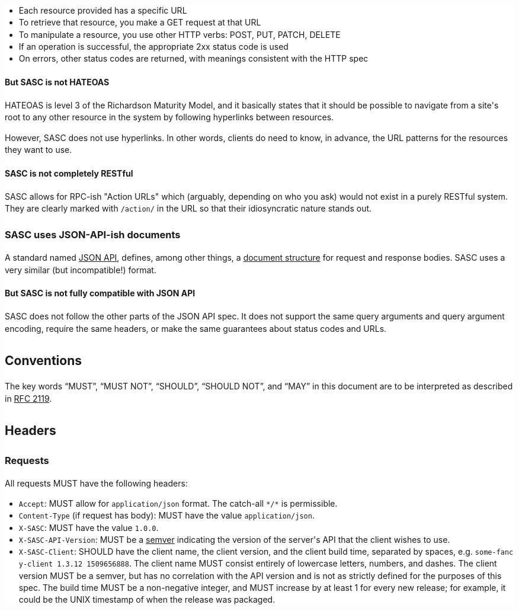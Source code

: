 * Each resource provided has a specific URL
* To retrieve that resource, you make a GET request at that URL
* To manipulate a resource, you use other HTTP verbs: POST, PUT, PATCH, DELETE
* If an operation is successful, the appropriate 2xx status code is used
* On errors, other status codes are returned, with meanings consistent with the HTTP spec

#### But SASC is not HATEOAS

HATEOAS is level 3 of the Richardson Maturity Model, and it basically states that it should be possible to navigate from a site's root to any other resource in the system by following hyperlinks between resources.

However, SASC does not use hyperlinks. In other words, clients do need to know, in advance, the URL patterns for the resources they want to use.

#### SASC is not completely RESTful

SASC allows for RPC-ish "Action URLs" which (arguably, depending on who you ask) would not exist in a purely RESTful system. They are clearly marked with `/action/` in the URL so that their idiosyncratic nature stands out.

### SASC uses JSON-API-ish documents

A standard named [JSON API](http://jsonapi.org/), defines, among other things, a [document structure](http://jsonapi.org/format/#document-structure) for request and response bodies. SASC uses a very similar (but incompatible!) format.

#### But SASC is not fully compatible with JSON API

SASC does not follow the other parts of the JSON API spec. It does not support the same query arguments and query argument encoding, require the same headers, or make the same guarantees about status codes and URLs.

## Conventions

The key words “MUST”, “MUST NOT”, “SHOULD”, “SHOULD NOT”, and “MAY” in this document are to be interpreted as described in [RFC 2119](https://tools.ietf.org/html/rfc2119).

## Headers

### Requests

All requests MUST have the following headers:

* `Accept`: MUST allow for `application/json` format. The catch-all `*/*` is permissible.
* `Content-Type` (if request has body): MUST have the value `application/json`.
* `X-SASC`: MUST have the value `1.0.0`.
* `X-SASC-API-Version`: MUST be a [semver](http://semver.org) indicating the version of the server's API that the client wishes to use.
* `X-SASC-Client`: SHOULD have the client name, the client version, and the client build time, separated by spaces, e.g. `some-fancy-client 1.3.12 1509656888`. The client name MUST consist entirely of lowercase letters, numbers, and dashes. The client version MUST be a semver, but has no correlation with the API version and is not as strictly defined for the purposes of this spec. The build time MUST be a non-negative integer, and MUST increase by at least 1 for every new release; for example, it could be the UNIX timestamp of when the release was packaged.
